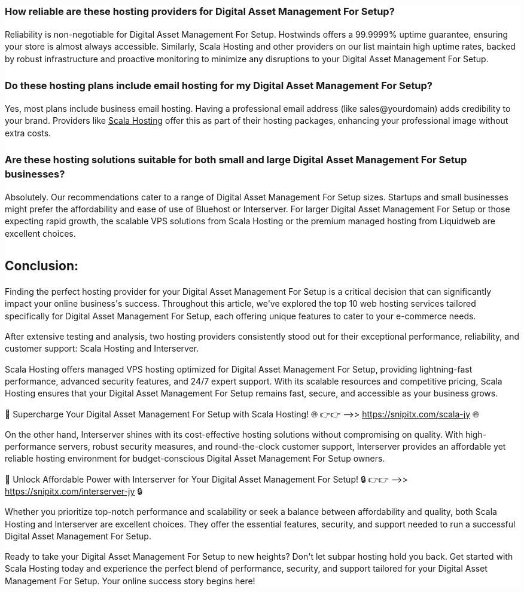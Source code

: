 ### How reliable are these hosting providers for Digital Asset Management For Setup? 
Reliability is non-negotiable for Digital Asset Management For Setup. Hostwinds offers a 99.9999% uptime guarantee, ensuring your store is almost always accessible. Similarly, Scala Hosting and other providers on our list maintain high uptime rates, backed by robust infrastructure and proactive monitoring to minimize any disruptions to your Digital Asset Management For Setup.

### Do these hosting plans include email hosting for my Digital Asset Management For Setup? 
Yes, most plans include business email hosting. Having a professional email address (like sales@yourdomain) adds credibility to your brand. Providers like [Scala Hosting](https://snipitx.com/scala-jy) offer this as part of their hosting packages, enhancing your professional image without extra costs.

### Are these hosting solutions suitable for both small and large Digital Asset Management For Setup businesses? 
Absolutely. Our recommendations cater to a range of Digital Asset Management For Setup sizes. Startups and small businesses might prefer the affordability and ease of use of Bluehost or Interserver. For larger Digital Asset Management For Setup or those expecting rapid growth, the scalable VPS solutions from Scala Hosting or the premium managed hosting from Liquidweb are excellent choices.

## Conclusion:

Finding the perfect hosting provider for your Digital Asset Management For Setup is a critical decision that can significantly impact your online business's success. Throughout this article, we've explored the top 10 web hosting services tailored specifically for Digital Asset Management For Setup, each offering unique features to cater to your e-commerce needs.

After extensive testing and analysis, two hosting providers consistently stood out for their exceptional performance, reliability, and customer support: Scala Hosting and Interserver.

Scala Hosting offers managed VPS hosting optimized for Digital Asset Management For Setup, providing lightning-fast performance, advanced security features, and 24/7 expert support. With its scalable resources and competitive pricing, Scala Hosting ensures that your Digital Asset Management For Setup remains fast, secure, and accessible as your business grows.

🚀 Supercharge Your Digital Asset Management For Setup with Scala Hosting! 🌐
👉👉 -->> https://snipitx.com/scala-jy 🌐

On the other hand, Interserver shines with its cost-effective hosting solutions without compromising on quality. With high-performance servers, robust security measures, and round-the-clock customer support, Interserver provides an affordable yet reliable hosting environment for budget-conscious Digital Asset Management For Setup owners.

💸 Unlock Affordable Power with Interserver for Your Digital Asset Management For Setup! 🔒
👉👉 -->> https://snipitx.com/interserver-jy 🔒

Whether you prioritize top-notch performance and scalability or seek a balance between affordability and quality, both Scala Hosting and Interserver are excellent choices. They offer the essential features, security, and support needed to run a successful Digital Asset Management For Setup.

Ready to take your Digital Asset Management For Setup to new heights? Don't let subpar hosting hold you back. Get started with Scala Hosting today and experience the perfect blend of performance, security, and support tailored for your Digital Asset Management For Setup. Your online success story begins here!
